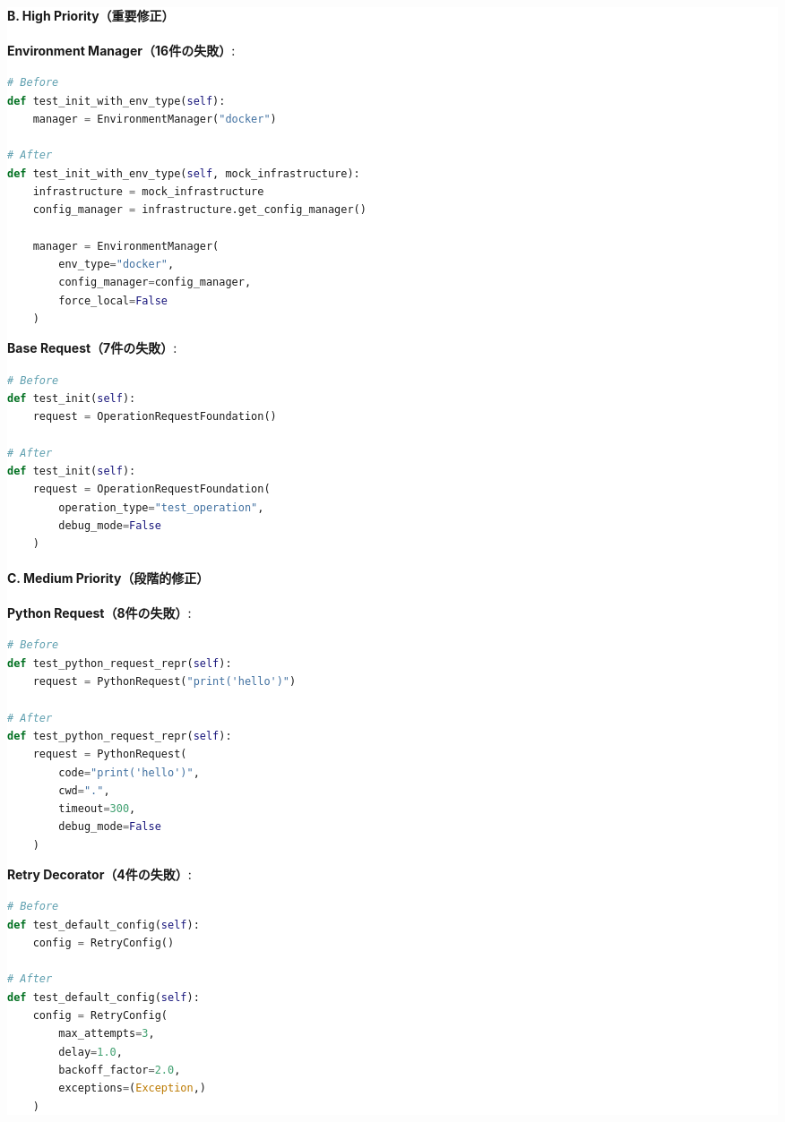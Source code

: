 #### B. High Priority（重要修正）

**Environment Manager（16件の失敗）**:
```python
# Before
def test_init_with_env_type(self):
    manager = EnvironmentManager("docker")

# After  
def test_init_with_env_type(self, mock_infrastructure):
    infrastructure = mock_infrastructure
    config_manager = infrastructure.get_config_manager()
    
    manager = EnvironmentManager(
        env_type="docker",
        config_manager=config_manager,
        force_local=False
    )
```

**Base Request（7件の失敗）**:
```python
# Before
def test_init(self):
    request = OperationRequestFoundation()

# After
def test_init(self):
    request = OperationRequestFoundation(
        operation_type="test_operation",
        debug_mode=False
    )
```

#### C. Medium Priority（段階的修正）

**Python Request（8件の失敗）**:
```python
# Before  
def test_python_request_repr(self):
    request = PythonRequest("print('hello')")

# After
def test_python_request_repr(self):
    request = PythonRequest(
        code="print('hello')",
        cwd=".",
        timeout=300,
        debug_mode=False
    )
```

**Retry Decorator（4件の失敗）**:
```python
# Before
def test_default_config(self):
    config = RetryConfig()

# After
def test_default_config(self):
    config = RetryConfig(
        max_attempts=3,
        delay=1.0,
        backoff_factor=2.0,
        exceptions=(Exception,)
    )
```